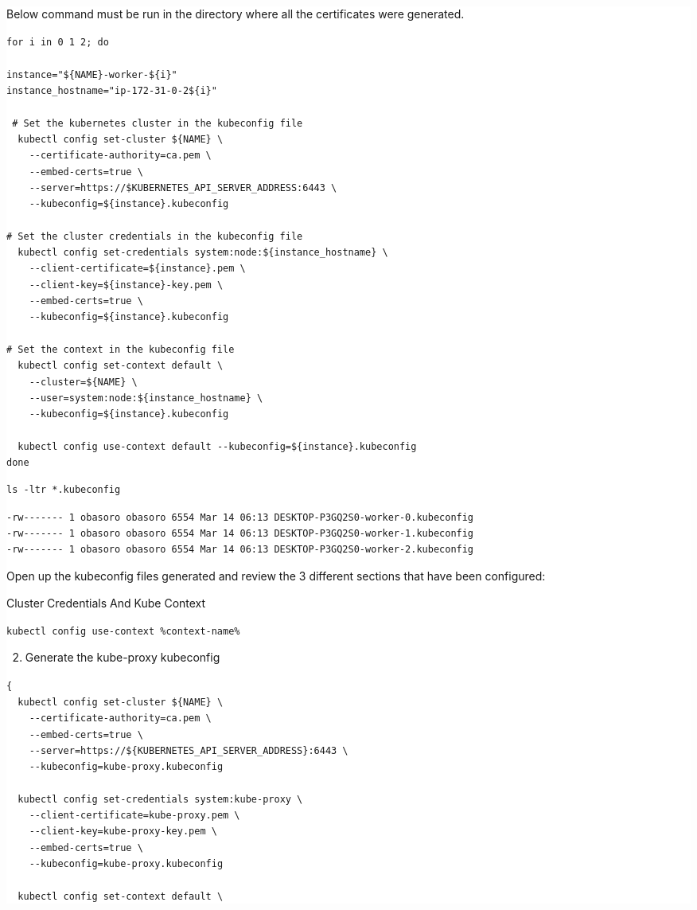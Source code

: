 Below command must be run in the directory where all the certificates were generated.


```
for i in 0 1 2; do

instance="${NAME}-worker-${i}"
instance_hostname="ip-172-31-0-2${i}"

 # Set the kubernetes cluster in the kubeconfig file
  kubectl config set-cluster ${NAME} \
    --certificate-authority=ca.pem \
    --embed-certs=true \
    --server=https://$KUBERNETES_API_SERVER_ADDRESS:6443 \
    --kubeconfig=${instance}.kubeconfig

# Set the cluster credentials in the kubeconfig file
  kubectl config set-credentials system:node:${instance_hostname} \
    --client-certificate=${instance}.pem \
    --client-key=${instance}-key.pem \
    --embed-certs=true \
    --kubeconfig=${instance}.kubeconfig

# Set the context in the kubeconfig file
  kubectl config set-context default \
    --cluster=${NAME} \
    --user=system:node:${instance_hostname} \
    --kubeconfig=${instance}.kubeconfig

  kubectl config use-context default --kubeconfig=${instance}.kubeconfig
done

```
`ls -ltr *.kubeconfig`

```
-rw------- 1 obasoro obasoro 6554 Mar 14 06:13 DESKTOP-P3GQ2S0-worker-0.kubeconfig
-rw------- 1 obasoro obasoro 6554 Mar 14 06:13 DESKTOP-P3GQ2S0-worker-1.kubeconfig
-rw------- 1 obasoro obasoro 6554 Mar 14 06:13 DESKTOP-P3GQ2S0-worker-2.kubeconfig

```

Open up the kubeconfig files generated and review the 3 different sections that have been configured:

Cluster
Credentials
And Kube Context

`kubectl config use-context %context-name%`

2. Generate the kube-proxy kubeconfig

```
{
  kubectl config set-cluster ${NAME} \
    --certificate-authority=ca.pem \
    --embed-certs=true \
    --server=https://${KUBERNETES_API_SERVER_ADDRESS}:6443 \
    --kubeconfig=kube-proxy.kubeconfig

  kubectl config set-credentials system:kube-proxy \
    --client-certificate=kube-proxy.pem \
    --client-key=kube-proxy-key.pem \
    --embed-certs=true \
    --kubeconfig=kube-proxy.kubeconfig

  kubectl config set-context default \
```